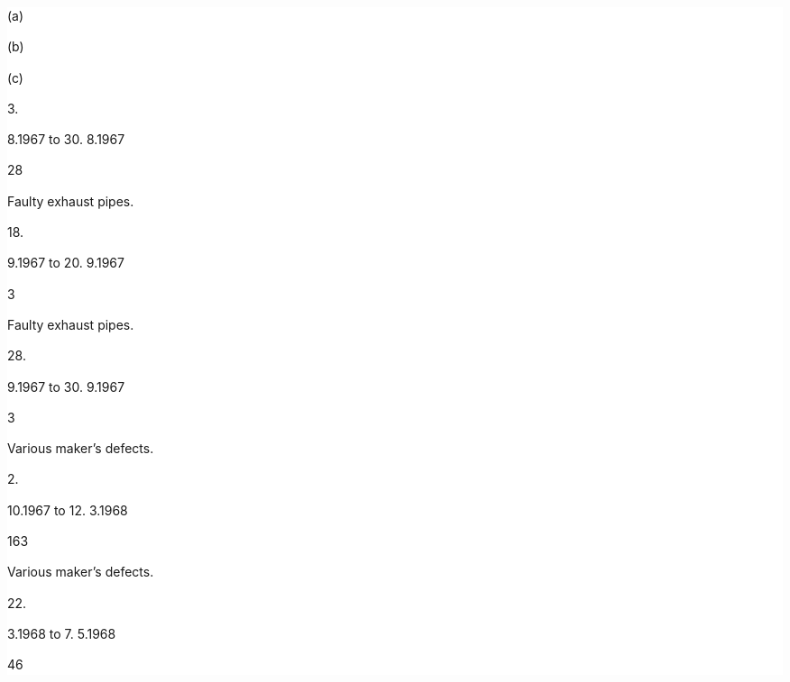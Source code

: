 <td><p></p></td>

<td><p>(a)</p></td>

<td><p>(b)</p></td>

<td><p>(c)</p></td>

</tr>

<tr>

<td><p>3.</p></td>

<td><p>8.1967 to 30. 8.1967</p></td>

<td><p>28</p></td>

<td><p>Faulty exhaust pipes.</p></td>

</tr>

<tr>

<td><p>18.</p></td>

<td><p>9.1967 to 20. 9.1967</p></td>

<td><p>3</p></td>

<td><p>Faulty exhaust pipes.</p></td>

</tr>

<tr>

<td><p>28.</p></td>

<td><p>9.1967 to 30. 9.1967</p></td>

<td><p>3</p></td>

<td><p>Various maker&#x2019;s defects.</p></td>

</tr>

<tr>

<td><p>2.</p></td>

<td><p>10.1967 to 12. 3.1968</p></td>

<td><p>163</p></td>

<td><p>Various maker&#x2019;s defects.</p></td>

</tr>

<tr>

<td><p>22.</p></td>

<td><p>3.1968 to 7. 5.1968</p></td>

<td><p>46</p></td>
